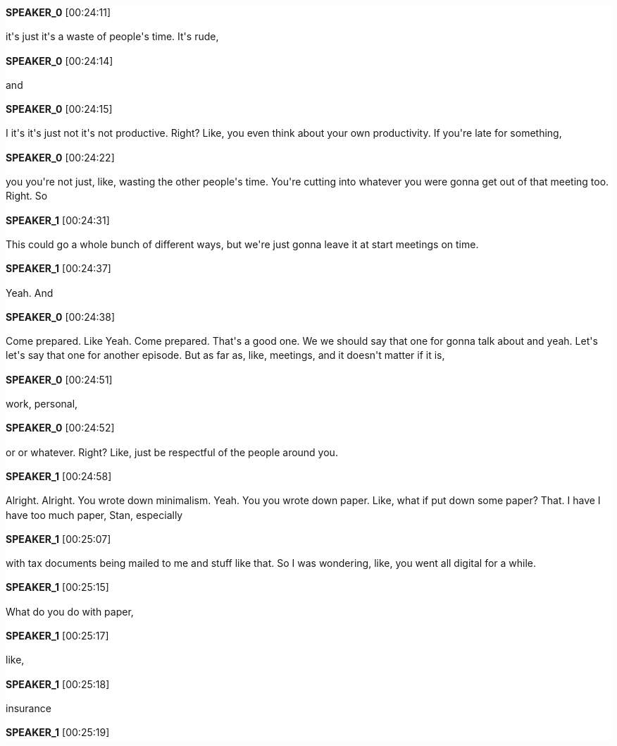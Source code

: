 **SPEAKER_0** [00:24:11]

it's just it's a waste of people's time. It's rude,

**SPEAKER_0** [00:24:14]

and

**SPEAKER_0** [00:24:15]

I it's it's just not it's not productive. Right? Like, you even think about your own productivity. If you're late for something,

**SPEAKER_0** [00:24:22]

you you're not just, like, wasting the other people's time. You're cutting into whatever you were gonna get out of that meeting too. Right. So

**SPEAKER_1** [00:24:31]

This could go a whole bunch of different ways, but we're just gonna leave it at start meetings on time.

**SPEAKER_1** [00:24:37]

Yeah. And

**SPEAKER_0** [00:24:38]

Come prepared. Like Yeah. Come prepared. That's a good one. We we should say that one for gonna talk about and yeah. Let's let's say that one for another episode. But as far as, like, meetings, and it doesn't matter if it is,

**SPEAKER_0** [00:24:51]

work, personal,

**SPEAKER_0** [00:24:52]

or or whatever. Right? Like, just be respectful of the people around you.

**SPEAKER_1** [00:24:58]

Alright. Alright. You wrote down minimalism. Yeah. You you wrote down paper. Like, what if put down some paper? That. I have I have too much paper, Stan, especially

**SPEAKER_1** [00:25:07]

with tax documents being mailed to me and stuff like that. So I was wondering, like, you went all digital for a while.

**SPEAKER_1** [00:25:15]

What do you do with paper,

**SPEAKER_1** [00:25:17]

like,

**SPEAKER_1** [00:25:18]

insurance

**SPEAKER_1** [00:25:19]
